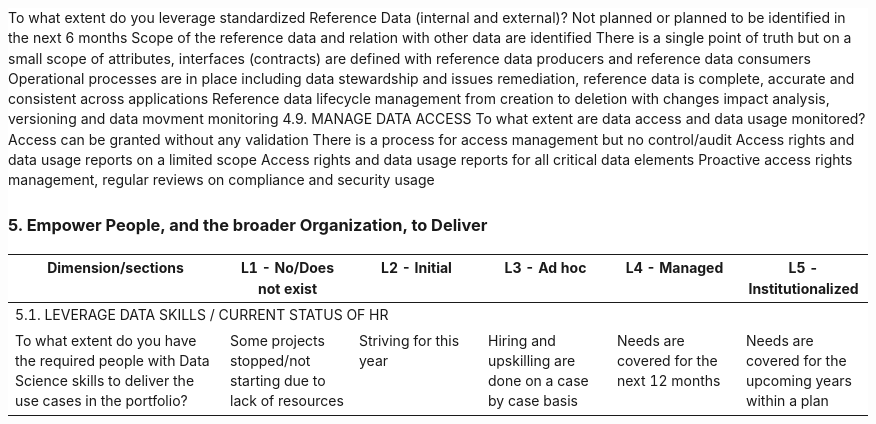   <tr>
      <td>To what extent do you leverage standardized Reference Data (internal and external)?</td>
	  <td>Not planned or planned to be identified in the next 6 months</td>
	  <td>Scope of the reference data and relation with other data are identified</td>
	  <td>There is a single point of truth but on a small scope of attributes, interfaces (contracts) are defined with reference data producers and reference data consumers</td>
	  <td>Operational processes are in place including data stewardship and issues remediation, reference data is complete, accurate and consistent across applications</td>
	  <td>Reference data lifecycle management from creation to deletion with changes impact analysis, versioning and data movment monitoring</td>
    </tr>
	
  <tr><td colspan="6">4.9. MANAGE DATA ACCESS</td></tr>

  <tr>
      <td>To what extent are data access and data usage monitored?</td>
	  <td>Access can be granted without any validation</td>
	  <td>There is a process for access management but no control/audit</td>
	  <td>Access rights and data usage reports on a limited scope</td>
	  <td>Access rights and data usage reports for all critical data elements</td>
	  <td>Proactive access rights management, regular reviews on compliance and security usage</td>
    </tr>

  </tbody>
</table>

</div>

### 5. Empower People, and the broader Organization, to Deliver

<div class="row">

<table>
  <thead>
    <tr>
      <th width="25%">Dimension/sections</th>
      <th width="15%">L1 - No/Does not exist</th>
      <th width="15%">L2 - Initial</th>
      <th width="15%">L3 - Ad hoc</th>
	  <th width="15%">L4 - Managed</th>
	  <th width="15%">L5 - Institutionalized</th>
    </tr>
  </thead>
  <tbody>
  
  <tr><td colspan="6">5.1. LEVERAGE DATA SKILLS / CURRENT STATUS OF HR</td></tr>

  <tr>
    <td>To what extent do you have the required people with Data Science skills to deliver the use cases in the portfolio?</td>
	<td>Some projects stopped/not starting due to lack of resources</td>
	<td>Striving for this year</td>
	<td>Hiring and upskilling are done on a case by case basis</td>
	<td>Needs are covered for the next 12 months</td>
	<td>Needs are covered for the upcoming years within a plan</td>
  </tr>
